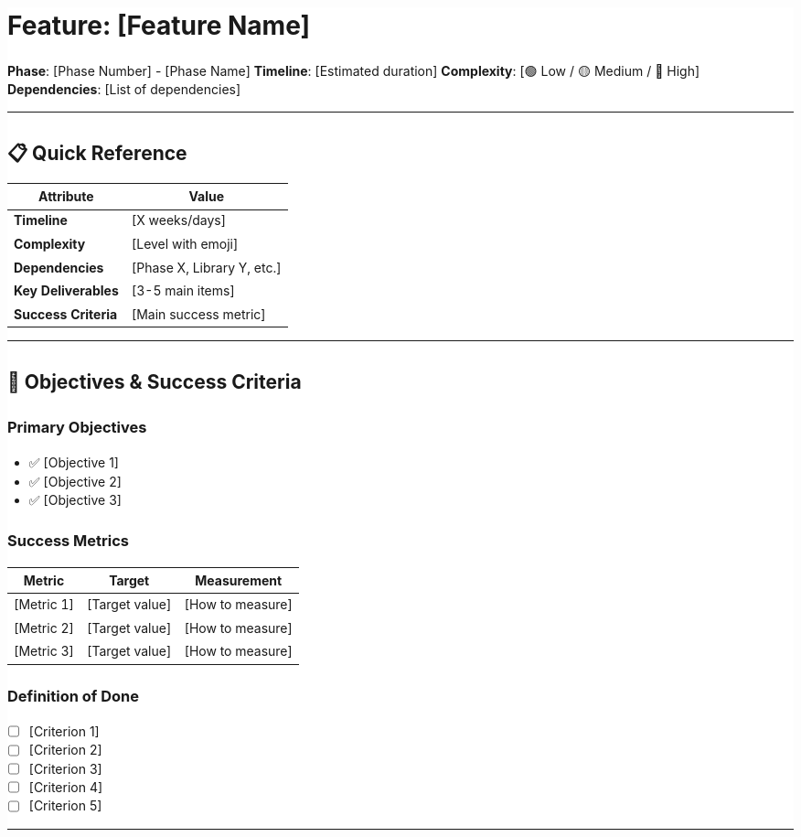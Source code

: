 # Feature: [Feature Name]

**Phase**: [Phase Number] - [Phase Name]
**Timeline**: [Estimated duration]
**Complexity**: [🟢 Low / 🟡 Medium / 🔴 High]
**Dependencies**: [List of dependencies]

---

## 📋 Quick Reference

| Attribute | Value |
|-----------|-------|
| **Timeline** | [X weeks/days] |
| **Complexity** | [Level with emoji] |
| **Dependencies** | [Phase X, Library Y, etc.] |
| **Key Deliverables** | [3-5 main items] |
| **Success Criteria** | [Main success metric] |

---

## 🎯 Objectives & Success Criteria

### Primary Objectives

- ✅ [Objective 1]
- ✅ [Objective 2]
- ✅ [Objective 3]

### Success Metrics

| Metric | Target | Measurement |
|--------|--------|-------------|
| [Metric 1] | [Target value] | [How to measure] |
| [Metric 2] | [Target value] | [How to measure] |
| [Metric 3] | [Target value] | [How to measure] |

### Definition of Done

- [ ] [Criterion 1]
- [ ] [Criterion 2]
- [ ] [Criterion 3]
- [ ] [Criterion 4]
- [ ] [Criterion 5]

---